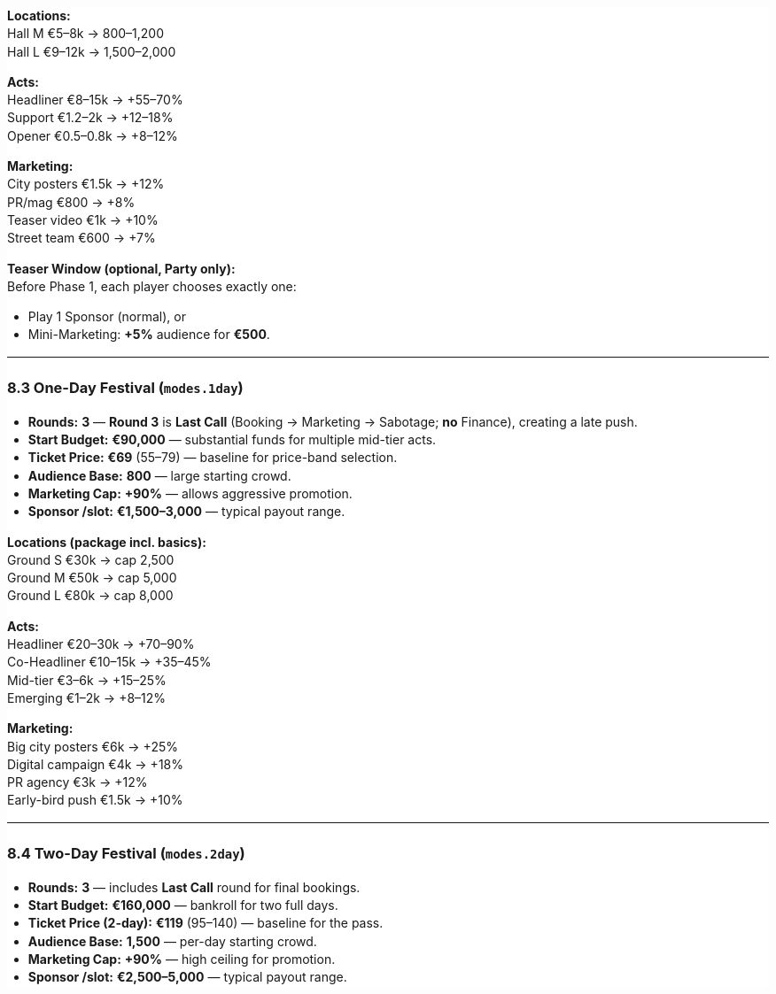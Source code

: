**Locations:**  
Hall M €5–8k → 800–1,200  
Hall L €9–12k → 1,500–2,000

**Acts:**  
Headliner €8–15k → +55–70%  
Support €1.2–2k → +12–18%  
Opener €0.5–0.8k → +8–12%

**Marketing:**  
City posters €1.5k → +12%  
PR/mag €800 → +8%  
Teaser video €1k → +10%  
Street team €600 → +7%

**Teaser Window (optional, Party only):**  
Before Phase 1, each player chooses exactly one:  
- Play 1 Sponsor (normal), or  
- Mini-Marketing: **+5%** audience for **€500**.

---

### 8.3 One-Day Festival (`modes.1day`)
- **Rounds:** **3** — **Round 3** is **Last Call** (Booking → Marketing → Sabotage; **no** Finance), creating a late push.
- **Start Budget:** **€90,000** — substantial funds for multiple mid-tier acts.
- **Ticket Price:** **€69** (55–79) — baseline for price-band selection.
- **Audience Base:** **800** — large starting crowd.
- **Marketing Cap:** **+90%** — allows aggressive promotion.
- **Sponsor /slot:** **€1,500–3,000** — typical payout range.

**Locations (package incl. basics):**  
Ground S €30k → cap 2,500  
Ground M €50k → cap 5,000  
Ground L €80k → cap 8,000

**Acts:**  
Headliner €20–30k → +70–90%  
Co-Headliner €10–15k → +35–45%  
Mid-tier €3–6k → +15–25%  
Emerging €1–2k → +8–12%

**Marketing:**  
Big city posters €6k → +25%  
Digital campaign €4k → +18%  
PR agency €3k → +12%  
Early-bird push €1.5k → +10%

---

### 8.4 Two-Day Festival (`modes.2day`)
- **Rounds:** **3** — includes **Last Call** round for final bookings.
- **Start Budget:** **€160,000** — bankroll for two full days.
- **Ticket Price (2-day):** **€119** (95–140) — baseline for the pass.
- **Audience Base:** **1,500** — per-day starting crowd.
- **Marketing Cap:** **+90%** — high ceiling for promotion.
- **Sponsor /slot:** **€2,500–5,000** — typical payout range.

